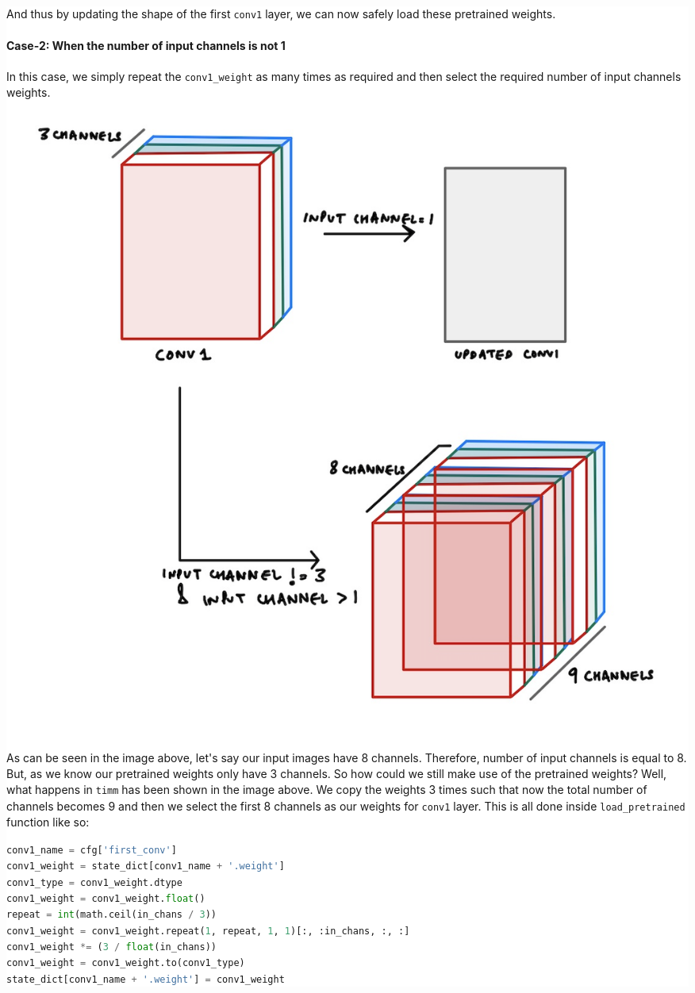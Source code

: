 And thus by updating the shape of the first `conv1` layer, we can now safely load these pretrained weights.
#### Case-2: When the number of input channels is not 1
In this case, we simply repeat the `conv1_weight` as many times as required and then select the required number of input channels weights. ![](figure/pretrained_weights.png)
As can be seen in the image above, let's say our input images have 8 channels. Therefore, number of input channels is equal to 8. 
But, as we know our pretrained weights only have 3 channels. So how could we still make use of the pretrained weights? 
Well, what happens in `timm` has been shown in the image above. We copy the weights 3 times such that now the total number of channels becomes 9 and then we select the first 8 channels as our weights for `conv1` layer.
This is all done inside `load_pretrained` function like so: 
```python
conv1_name = cfg['first_conv']
conv1_weight = state_dict[conv1_name + '.weight']
conv1_type = conv1_weight.dtype
conv1_weight = conv1_weight.float()
repeat = int(math.ceil(in_chans / 3))
conv1_weight = conv1_weight.repeat(1, repeat, 1, 1)[:, :in_chans, :, :]
conv1_weight *= (3 / float(in_chans))
conv1_weight = conv1_weight.to(conv1_type)
state_dict[conv1_name + '.weight'] = conv1_weight
```